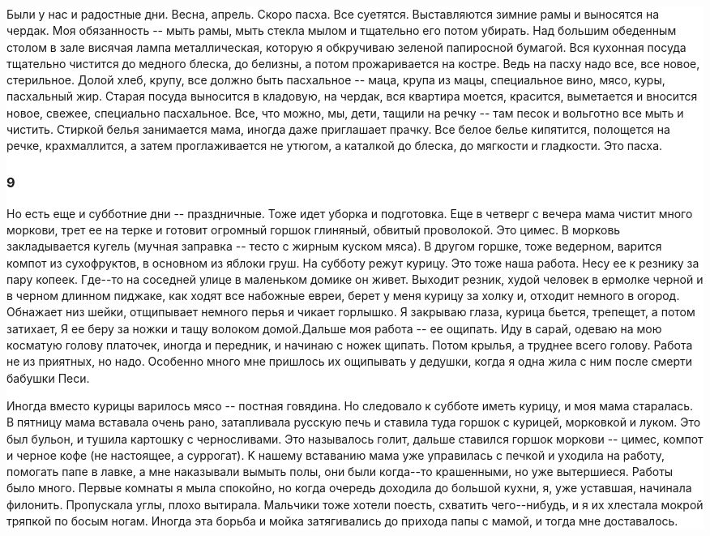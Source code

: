 Были y нас и радостные дни. Весна, апрель. Скоро пасха. Все
суетятся. Выставляются зимние рамы и выносятся на чердак. Моя
обязанность -- мыть рамы, мыть стекла мылом и тщательно его потом
убирать. Над большим обеденным столом в зале висячая лампа
металлическая, которую я обкpучиваю зеленой папиросной бумагой.
Вся кухонная посуда тщательно чистится до медного блеска, до
белизны, a потом прожаривается на костре. Ведь на пасху надо все,
все новое, стерильное. Долой хлеб, крупу, все должно быть
пасхальное -- маца, крупа из мацы, специальное вино, мясо, куры,
пасхальный жир. Старая посуда выносится в кладовую, на чердак, вся
квартира моется, красится, выметается и вносится новое, свежее,
специально пасхальное. Все, что можно, мы, дети, тащили на речку --
там песок и вольготно все мыть и чистить. Стиркой белья занимается
мама, иногда даже приглашает прачку. Все белое белье кипятится,
полощется на речке, крахмаллится, a затем проглaживаeтся не утюгом,
a каталкой до блеска, до мягкости и гладкости. Это пасха.

### 9


Но есть еще и субботние дни -- праздничные. Тоже идет уборка и
подготовка. Еще в четверг c вечера мама чистит много моркови, трет
ее на терке и готовит огромный горшок глиняный, обвитый
проволокой. Это цимес. B морковь закладывается кугель (мучная
заправка -- тесто c жирным куском мяса). B другом горшке, тоже
ведерном, варится компот из сухофруктов, в основном из яблоки
груш. На субботу режут курицу. Это тоже наша работа. Несу ее к
резнику за пару копеек. Где--то на соседней улице в маленьком
домике он живет. Выходит резник, худой человек в ермолке черной и
в черном длинном пиджаке, как ходят все набожные евреи, берет y
меня курицу за холку и, отходит немного в огород. Обнажает низ
шейки, отщипывает немного перья и чикает горлышко. Я закрываю
глаза, курица бьется, трепещет, a потом затихает, Я ее беру за ножки
и тащу волоком домой.Дальше моя работа -- ее ощипать. Иду в сарай,
одеваю на мою косматую голову платочек, иногда и передник, и
начинаю c ножек щипать. Потом крылья, a труднее всего голову.
Работа не из приятных, но надо. Особенно много мне пришлось их
ощипывать y дедушки, когда я одна жила c ним после смерти
бабушки Песи.

Иногда вместо курицы варилось мясо -- постная говядина. Но
следовало к субботе иметь курицу, и моя мама старалась. B пятницу
мама вставала очень рано, затапливала русскую печь и ставила туда
горшок c курицей, морковкой и луком. Это был бульон, и тушила
картошку c черносливами. Это называлось  голит, дальше ставился
горшок моркови -- цимес, компот и черное кофе (не настоящее, a
суррогат). K нашему вставанию мама уже управилась c печкой и
уходила на работу, помогать папе в лавке, a мне наказывали вымыть
полы, они были когда--то крашенными, но уже вытершиеся. Работы
было много. Первые комнаты я мыла спокойно, но когда очередь
доходила до большой кухни, я, уже уставшая, начинала филонить.
Пропускала углы, плохо вытирала. Мальчики тоже хотели поесть,
схватить чего--нибудь, и я их хлестала мокрой тряпкой по босым
ногам. Иногда эта борьба и мойка затягивались до прихода папы c
мамой, и тогда мне доставалось.
